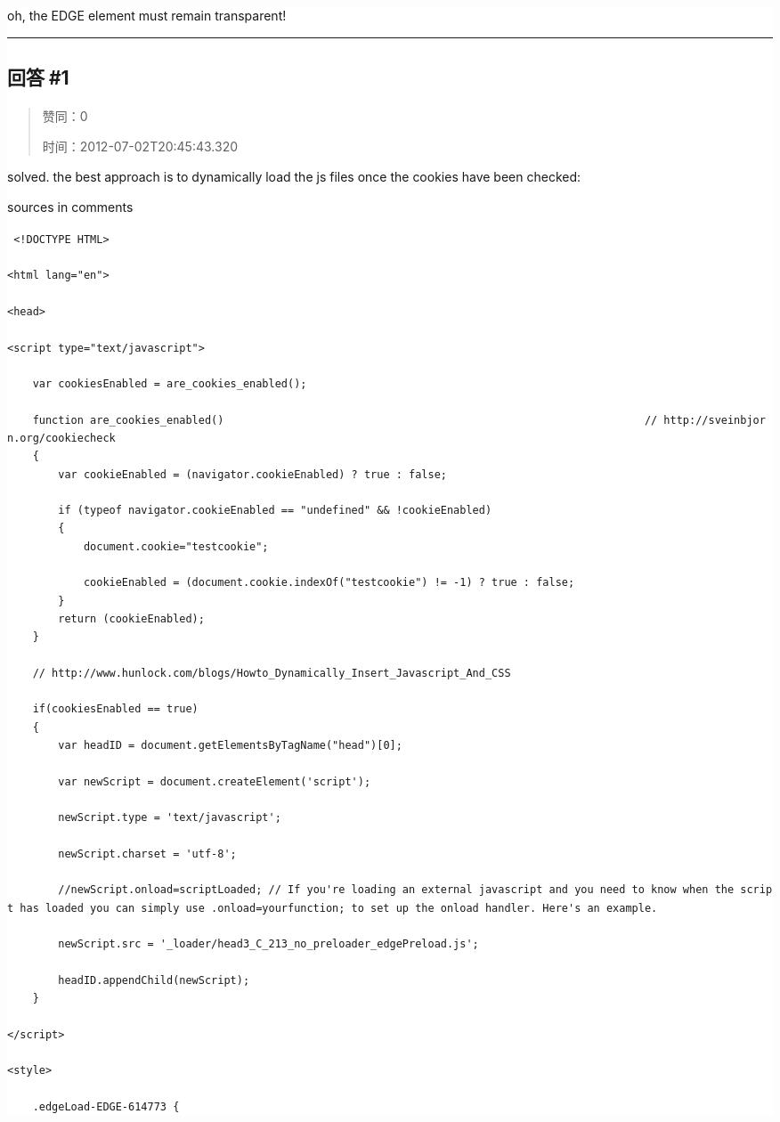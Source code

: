 oh, the EDGE element must remain transparent!

* * *

## 回答 #1

> 赞同：0
> 
> 时间：2012-07-02T20:45:43.320

solved. the best approach is to dynamically load the js files once the cookies have been checked:

sources in comments

```
 <!DOCTYPE HTML>

<html lang="en">

<head>

<script type="text/javascript">

    var cookiesEnabled = are_cookies_enabled();

    function are_cookies_enabled()                                                                  // http://sveinbjorn.org/cookiecheck
    {
        var cookieEnabled = (navigator.cookieEnabled) ? true : false;

        if (typeof navigator.cookieEnabled == "undefined" && !cookieEnabled)
        { 
            document.cookie="testcookie";

            cookieEnabled = (document.cookie.indexOf("testcookie") != -1) ? true : false;
        }
        return (cookieEnabled);
    }

    // http://www.hunlock.com/blogs/Howto_Dynamically_Insert_Javascript_And_CSS

    if(cookiesEnabled == true)
    {
        var headID = document.getElementsByTagName("head")[0];         

        var newScript = document.createElement('script');

        newScript.type = 'text/javascript';

        newScript.charset = 'utf-8';

        //newScript.onload=scriptLoaded; // If you're loading an external javascript and you need to know when the script has loaded you can simply use .onload=yourfunction; to set up the onload handler. Here's an example. 

        newScript.src = '_loader/head3_C_213_no_preloader_edgePreload.js';

        headID.appendChild(newScript);
    }

</script>

<style>

    .edgeLoad-EDGE-614773 { 
```
